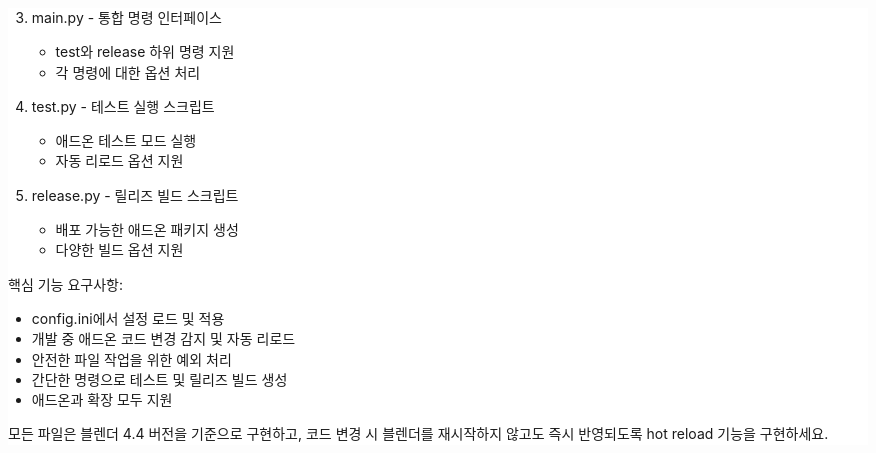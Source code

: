 3. main.py - 통합 명령 인터페이스
   - test와 release 하위 명령 지원
   - 각 명령에 대한 옵션 처리

4. test.py - 테스트 실행 스크립트
   - 애드온 테스트 모드 실행
   - 자동 리로드 옵션 지원

5. release.py - 릴리즈 빌드 스크립트
   - 배포 가능한 애드온 패키지 생성
   - 다양한 빌드 옵션 지원

핵심 기능 요구사항:
- config.ini에서 설정 로드 및 적용
- 개발 중 애드온 코드 변경 감지 및 자동 리로드
- 안전한 파일 작업을 위한 예외 처리
- 간단한 명령으로 테스트 및 릴리즈 빌드 생성
- 애드온과 확장 모두 지원

모든 파일은 블렌더 4.4 버전을 기준으로 구현하고, 코드 변경 시 블렌더를 재시작하지 않고도 즉시 반영되도록 hot reload 기능을 구현하세요.
```